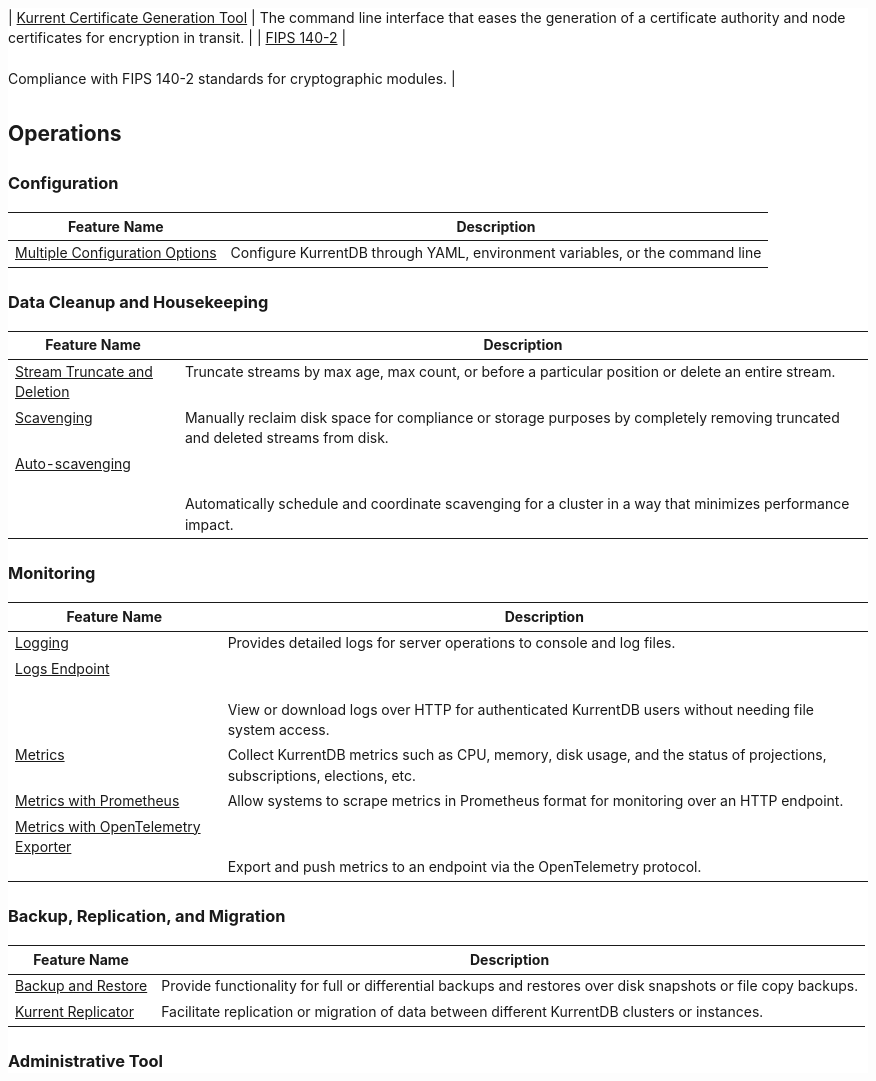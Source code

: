 | [Kurrent Certificate Generation Tool](@server/operations/cert-update.md) | The command line interface that eases the generation of a certificate authority and node certificates for encryption in transit.                                                   |
| [FIPS 140-2](@server/security/README.md#fips-140-2)                      | <Badge type="info" vertical="middle" text="License Required"/><br><br>Compliance with FIPS 140-2 standards for cryptographic modules.                                              |

## Operations

### <HopeIcon icon="uil:setting" size="1.25em"/> Configuration

| Feature Name                                                      | Description                                                                  |
|-------------------------------------------------------------------|------------------------------------------------------------------------------|
| [Multiple Configuration Options](@server/configuration/README.md) | Configure KurrentDB through YAML, environment variables, or the command line |

### <HopeIcon icon="lucide-lab:broom" size="1.25em"/> Data Cleanup and Housekeeping

| Feature Name                                                                               | Description                                                                                                                                                                                                                         |
|--------------------------------------------------------------------------------------------|-------------------------------------------------------------------------------------------------------------------------------------------------------------------------------------------------------------------------------------|
| [Stream Truncate and Deletion](@server/features/streams.md#soft-delete-and-truncatebefore) | Truncate streams by max age, max count, or before a particular position or delete an entire stream.                                                                                                                                 |
| [Scavenging](@server/operations/scavenge.md)                                               | Manually reclaim disk space for compliance or storage purposes by completely removing truncated and deleted streams from disk.                                                                                                      |
| [Auto-scavenging](@server/operations/auto-scavenge.md)                                     | <Badge type="tip" vertical="middle" text="v24.10"/><Badge type="info" vertical="middle" text="License Required"/><br><br>Automatically schedule and coordinate scavenging for a cluster in a way that minimizes performance impact. |

### <HopeIcon icon="eos-icons:monitoring" size="1.25em"/> Monitoring

| Feature Name                                                                                      | Description                                                                                                                                                                                     |
|---------------------------------------------------------------------------------------------------|-------------------------------------------------------------------------------------------------------------------------------------------------------------------------------------------------|
| [Logging](@server/diagnostics/logs.md)                                                            | Provides detailed logs for server operations to console and log files.                                                                                                                          |
| [Logs Endpoint](@server/diagnostics/logs.md#logs-download)                                        | <Badge type="tip" vertical="middle" text="v24.10"/><br><br> View or download logs over HTTP for authenticated KurrentDB users without needing file system access.                               |
| [Metrics](@server/diagnostics/metrics.md)                                                         | Collect KurrentDB metrics such as CPU, memory, disk usage, and the status of projections, subscriptions, elections, etc.                                                                        |
| [Metrics with Prometheus](@server/diagnostics/metrics.md)                                         | Allow systems to scrape metrics in Prometheus format for monitoring over an HTTP endpoint.                                                                                                      |
| [Metrics with OpenTelemetry Exporter](@server/diagnostics/integrations.md#opentelemetry-exporter) | <Badge type="tip" vertical="middle" text="v24.10"/><Badge type="info" vertical="middle" text="License Required"/><br><br>Export and push metrics to an endpoint via the OpenTelemetry protocol. |

### <HopeIcon icon="clarity:backup-line" size="1.25em"/> Backup, Replication, and Migration

| Feature Name                                                                              | Description                                                                                                   |
|-------------------------------------------------------------------------------------------|---------------------------------------------------------------------------------------------------------------|
| [Backup and Restore](https://docs.kurrent.io/server/v24.10/operations/backup.html#backup) | Provide functionality for full or differential backups and restores over disk snapshots or file copy backups. |
| [Kurrent Replicator](https://replicator.eventstore.org/)                                  | Facilitate replication or migration of data between different KurrentDB clusters or instances.                |

### <HopeIcon icon="carbon:tools" size="1.25em"/> Administrative Tool
